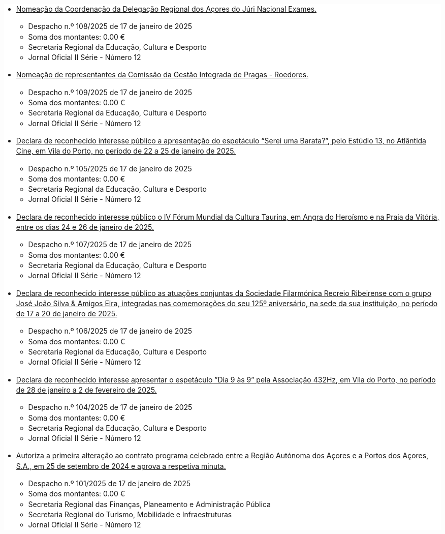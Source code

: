 * [Nomeação da Coordenação da Delegação Regional dos Açores do Júri Nacional Exames.](https://jo.azores.gov.pt/#/ato/22e9a179-bc9e-4386-958f-992c02965114)
  * Despacho n.º 108/2025 de 17 de janeiro de 2025
  * Soma dos montantes: 0.00 €
  * Secretaria Regional da Educação, Cultura e Desporto
  * Jornal Oficial II Série - Número 12

* [Nomeação de representantes da Comissão da Gestão Integrada de Pragas - Roedores.](https://jo.azores.gov.pt/#/ato/d874809f-28aa-4026-b564-edf0ef2b6445)
  * Despacho n.º 109/2025 de 17 de janeiro de 2025
  * Soma dos montantes: 0.00 €
  * Secretaria Regional da Educação, Cultura e Desporto
  * Jornal Oficial II Série - Número 12

* [Declara de reconhecido interesse público a apresentação do espetáculo “Serei uma Barata?”, pelo Estúdio 13, no Atlântida Cine, em Vila do Porto,  no período de 22 a 25 de janeiro de 2025.](https://jo.azores.gov.pt/#/ato/54b5bf3c-49cb-4dfb-bbaa-569494775018)
  * Despacho n.º 105/2025 de 17 de janeiro de 2025
  * Soma dos montantes: 0.00 €
  * Secretaria Regional da Educação, Cultura e Desporto
  * Jornal Oficial II Série - Número 12

* [Declara de reconhecido interesse público o IV Fórum Mundial da Cultura Taurina, em Angra do Heroísmo e na Praia da Vitória, entre os dias 24 e 26 de janeiro de 2025.](https://jo.azores.gov.pt/#/ato/beb046a0-f6a0-4993-80fd-86b50c6a655b)
  * Despacho n.º 107/2025 de 17 de janeiro de 2025
  * Soma dos montantes: 0.00 €
  * Secretaria Regional da Educação, Cultura e Desporto
  * Jornal Oficial II Série - Número 12

* [Declara de reconhecido interesse público as atuações conjuntas da Sociedade Filarmónica Recreio Ribeirense com o grupo José João Silva & Amigos Eira, integradas nas comemorações do seu 125º aniversário, na sede da sua instituição, no período de 17 a 20 de janeiro de 2025.](https://jo.azores.gov.pt/#/ato/94d17187-8d4b-4195-8fed-92967e7b0fa6)
  * Despacho n.º 106/2025 de 17 de janeiro de 2025
  * Soma dos montantes: 0.00 €
  * Secretaria Regional da Educação, Cultura e Desporto
  * Jornal Oficial II Série - Número 12

* [Declara de reconhecido interesse apresentar o espetáculo ”Dia 9 às 9” pela Associação 432Hz, em Vila do Porto, no período de 28 de janeiro a 2 de fevereiro de 2025.](https://jo.azores.gov.pt/#/ato/5a8512d5-a656-485b-8962-db7f197b7f20)
  * Despacho n.º 104/2025 de 17 de janeiro de 2025
  * Soma dos montantes: 0.00 €
  * Secretaria Regional da Educação, Cultura e Desporto
  * Jornal Oficial II Série - Número 12

* [Autoriza a primeira alteração ao contrato programa celebrado entre a Região Autónoma dos Açores e a Portos dos Açores, S.A., em 25 de setembro de 2024 e aprova a respetiva minuta.](https://jo.azores.gov.pt/#/ato/5e490bd2-d953-412a-b9cc-59e1bf1ae899)
  * Despacho n.º 101/2025 de 17 de janeiro de 2025
  * Soma dos montantes: 0.00 €
  * Secretaria Regional das Finanças, Planeamento e Administração Pública
  * Secretaria Regional do Turismo, Mobilidade e Infraestruturas
  * Jornal Oficial II Série - Número 12
